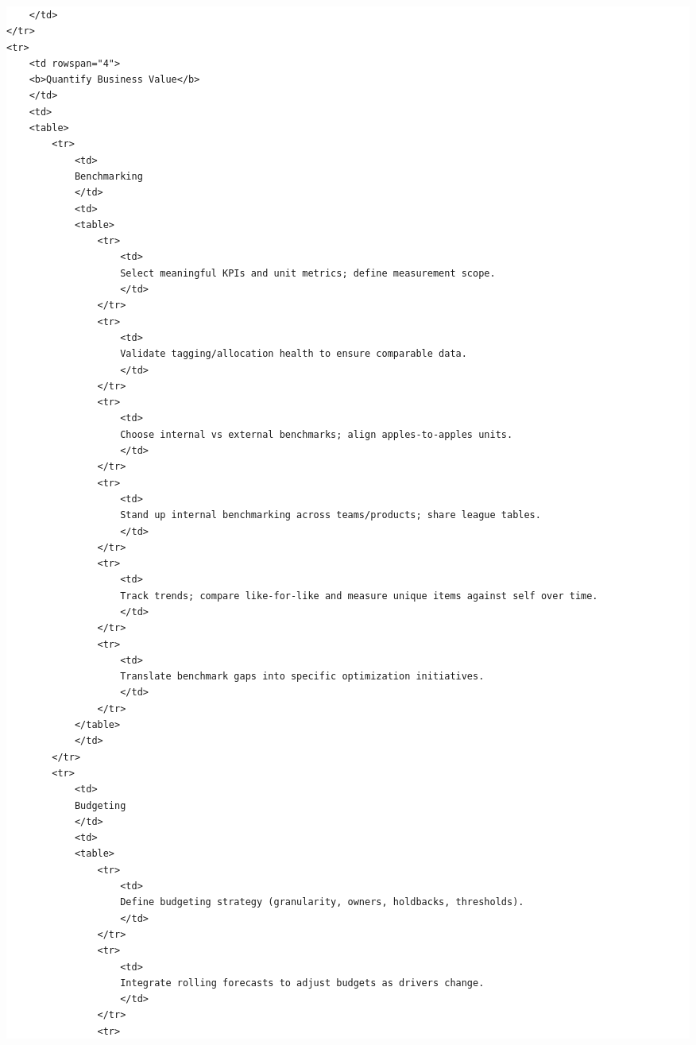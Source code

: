         </td>
    </tr>
    <tr>
        <td rowspan="4">
        <b>Quantify Business Value</b>
        </td>
        <td>
        <table>
            <tr>
                <td>
                Benchmarking
                </td>
                <td>
                <table>
                    <tr>
                        <td>
                        Select meaningful KPIs and unit metrics; define measurement scope.
                        </td>
                    </tr>
                    <tr>
                        <td>
                        Validate tagging/allocation health to ensure comparable data.
                        </td>
                    </tr>
                    <tr>
                        <td>
                        Choose internal vs external benchmarks; align apples-to-apples units.
                        </td>
                    </tr>
                    <tr>
                        <td>
                        Stand up internal benchmarking across teams/products; share league tables.
                        </td>
                    </tr>
                    <tr>
                        <td>
                        Track trends; compare like-for-like and measure unique items against self over time.
                        </td>
                    </tr>
                    <tr>
                        <td>
                        Translate benchmark gaps into specific optimization initiatives.
                        </td>
                    </tr>
                </table>
                </td>
            </tr>
            <tr>
                <td>
                Budgeting
                </td>
                <td>
                <table>
                    <tr>
                        <td>
                        Define budgeting strategy (granularity, owners, holdbacks, thresholds).
                        </td>
                    </tr>
                    <tr>
                        <td>
                        Integrate rolling forecasts to adjust budgets as drivers change.
                        </td>
                    </tr>
                    <tr>
